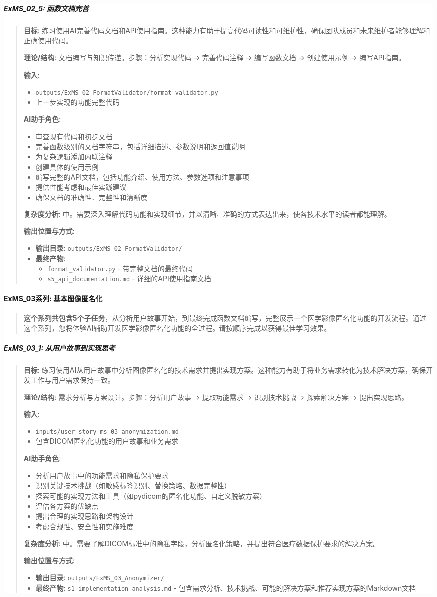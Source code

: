 ##### ExMS_02_5: 函数文档完善

> **目标**: 练习使用AI完善代码文档和API使用指南。这种能力有助于提高代码可读性和可维护性，确保团队成员和未来维护者能够理解和正确使用代码。
>
> **理论/结构**: 文档编写与知识传递。步骤：分析实现代码 -> 完善代码注释 -> 编写函数文档 -> 创建使用示例 -> 编写API指南。
>
> **输入**:
> * `outputs/ExMS_02_FormatValidator/format_validator.py`
> * 上一步实现的功能完整代码
>
> **AI助手角色**:
> * 审查现有代码和初步文档
> * 完善函数级别的文档字符串，包括详细描述、参数说明和返回值说明
> * 为复杂逻辑添加内联注释
> * 创建具体的使用示例
> * 编写完整的API文档，包括功能介绍、使用方法、参数选项和注意事项
> * 提供性能考虑和最佳实践建议
> * 确保文档的准确性、完整性和清晰度
>
> **复杂度分析**: 中。需要深入理解代码功能和实现细节，并以清晰、准确的方式表达出来，使各技术水平的读者都能理解。
>
> **输出位置与方式**:
> * **输出目录**: `outputs/ExMS_02_FormatValidator/`
> * **最终产物**: 
>   * `format_validator.py` - 带完整文档的最终代码
>   * `s5_api_documentation.md` - 详细的API使用指南文档

#### ExMS_03系列: 基本图像匿名化
> **这个系列共包含5个子任务**，从分析用户故事开始，到最终完成函数文档编写，完整展示一个医学影像匿名化功能的开发流程。通过这个系列，您将体验AI辅助开发医学影像匿名化功能的全过程。请按顺序完成以获得最佳学习效果。

##### ExMS_03_1: 从用户故事到实现思考

> **目标**: 练习使用AI从用户故事中分析图像匿名化的技术需求并提出实现方案。这种能力有助于将业务需求转化为技术解决方案，确保开发工作与用户需求保持一致。
>
> **理论/结构**: 需求分析与方案设计。步骤：分析用户故事 -> 提取功能需求 -> 识别技术挑战 -> 探索解决方案 -> 提出实现思路。
>
> **输入**:
> * `inputs/user_story_ms_03_anonymization.md`
> * 包含DICOM匿名化功能的用户故事和业务需求
>
> **AI助手角色**:
> * 分析用户故事中的功能需求和隐私保护要求
> * 识别关键技术挑战（如敏感标签识别、替换策略、数据完整性）
> * 探索可能的实现方法和工具（如pydicom的匿名化功能、自定义脱敏方案）
> * 评估各方案的优缺点
> * 提出合理的实现思路和架构设计
> * 考虑合规性、安全性和实施难度
>
> **复杂度分析**: 中。需要了解DICOM标准中的隐私字段，分析匿名化策略，并提出符合医疗数据保护要求的解决方案。
>
> **输出位置与方式**:
> * **输出目录**: `outputs/ExMS_03_Anonymizer/`
> * **最终产物**: `s1_implementation_analysis.md` - 包含需求分析、技术挑战、可能的解决方案和推荐实现方案的Markdown文档
